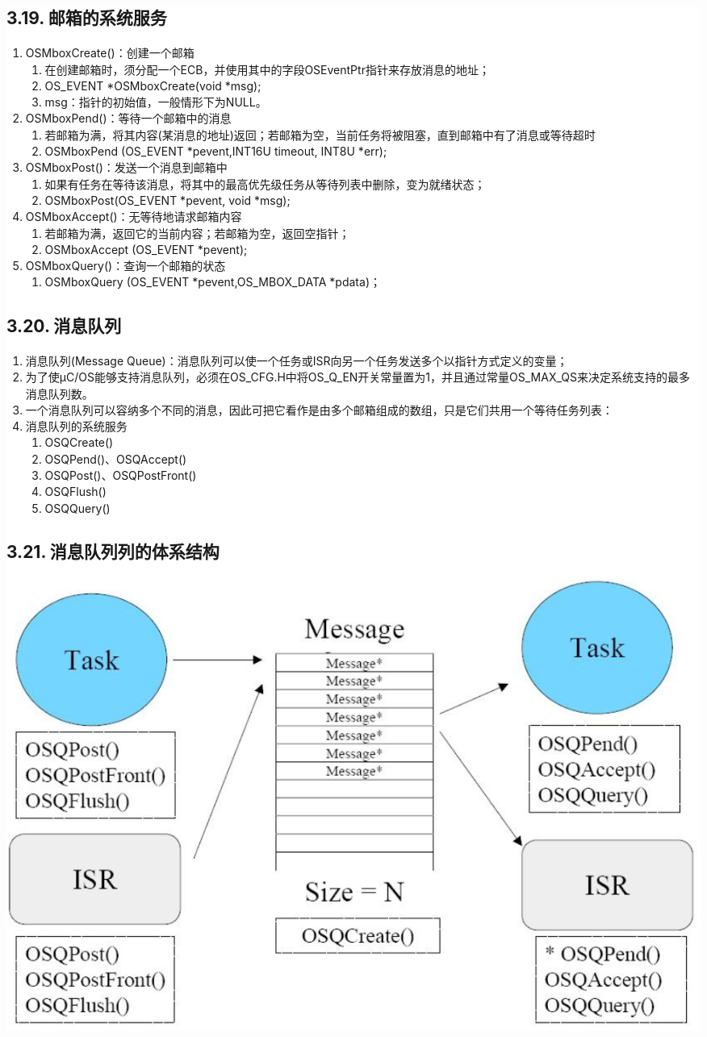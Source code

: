 ## 3.19. 邮箱的系统服务
1. OSMboxCreate()：创建⼀个邮箱
   1. 在创建邮箱时，须分配⼀个ECB，并使⽤其中的字段OSEventPtr指针来存放消息的地址；
   2. OS_EVENT *OSMboxCreate(void *msg);
   3. msg：指针的初始值，⼀般情形下为NULL。
2. OSMboxPend()：等待⼀个邮箱中的消息
   1. 若邮箱为满，将其内容(某消息的地址)返回；若邮箱为空，当前任务将被阻塞，直到邮箱中有了消息或等待超时
   2. OSMboxPend (OS_EVENT *pevent,INT16U timeout, INT8U *err);
3. OSMboxPost()：发送⼀个消息到邮箱中
   1. 如果有任务在等待该消息，将其中的最⾼优先级任务从等待列表中删除，变为就绪状态；
   2. OSMboxPost(OS_EVENT *pevent, void *msg);
4. OSMboxAccept()：无等待地请求邮箱内容
   1. 若邮箱为满，返回它的当前内容；若邮箱为空，返回空指针；
   2. OSMboxAccept (OS_EVENT *pevent);
5. OSMboxQuery()：查询⼀个邮箱的状态
   1. OSMboxQuery (OS_EVENT *pevent,OS_MBOX_DATA *pdata)；

## 3.20. 消息队列
1. 消息队列(Message Queue)：消息队列可以使⼀个任务或ISR向另⼀个任务发送多个以指针⽅式定义的变量；
2. 为了使μC/OS能够⽀持消息队列，必须在OS_CFG.H中将OS_Q_EN开关常量置为1，并且通过常量OS_MAX_QS来决定系统⽀持的最多消息队列数。
3. ⼀个消息队列可以容纳多个不同的消息，因此可把它看作是由多个邮箱组成的数组，只是它们共⽤⼀个等待任务列表：
4. 消息队列的系统服务
   1. OSQCreate()
   2. OSQPend()、OSQAccept()
   3. OSQPost()、OSQPostFront()
   4. OSQFlush()
   5. OSQQuery()

## 3.21. 消息队列列的体系结构
![](img/lec7/26.png)
